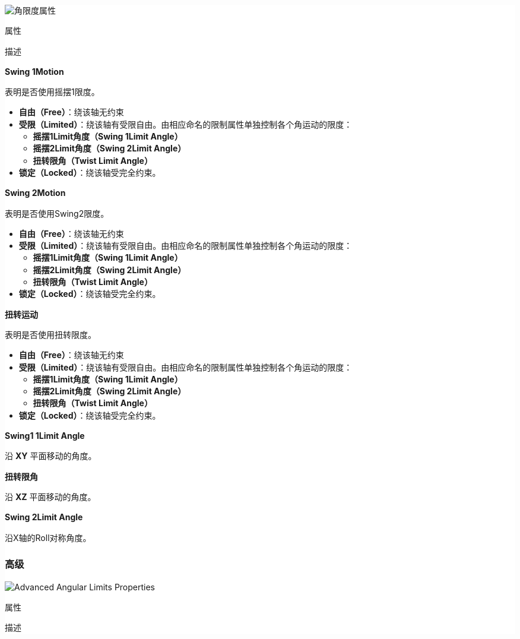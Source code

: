 ![角限度属性](https://d1iv7db44yhgxn.cloudfront.net/documentation/images/3f0bc1e1-19f0-485e-8092-1855f46bd7f0/properties-angular-limits.png)

属性

描述

**Swing 1Motion**

表明是否使用摇摆1限度。

-   **自由（Free）**：绕该轴无约束
-   **受限（Limited）**：绕该轴有受限自由。由相应命名的限制属性单独控制各个角运动的限度：
    -   **摇摆1Limit角度（Swing 1Limit Angle）**
    -   **摇摆2Limit角度（Swing 2Limit Angle）**
    -   **扭转限角（Twist Limit Angle）**
-   **锁定（Locked）**：绕该轴受完全约束。

**Swing 2Motion**

表明是否使用Swing2限度。

-   **自由（Free）**：绕该轴无约束
-   **受限（Limited）**：绕该轴有受限自由。由相应命名的限制属性单独控制各个角运动的限度：
    -   **摇摆1Limit角度（Swing 1Limit Angle）**
    -   **摇摆2Limit角度（Swing 2Limit Angle）**
    -   **扭转限角（Twist Limit Angle）**
-   **锁定（Locked）**：绕该轴受完全约束。

**扭转运动**

表明是否使用扭转限度。

-   **自由（Free）**：绕该轴无约束
-   **受限（Limited）**：绕该轴有受限自由。由相应命名的限制属性单独控制各个角运动的限度：
    -   **摇摆1Limit角度（Swing 1Limit Angle）**
    -   **摇摆2Limit角度（Swing 2Limit Angle）**
    -   **扭转限角（Twist Limit Angle）**
-   **锁定（Locked）**：绕该轴受完全约束。

**Swing1 1Limit Angle**

沿 **XY** 平面移动的角度。

**扭转限角**

沿 **XZ** 平面移动的角度。

**Swing 2Limit Angle**

沿X轴的Roll对称角度。

### 高级

![Advanced Angular Limits Properties](https://d1iv7db44yhgxn.cloudfront.net/documentation/images/b2f99777-e13d-492d-ab8d-39bd8ee6d97d/properties-angular-limits-advanced.png)

属性

描述
